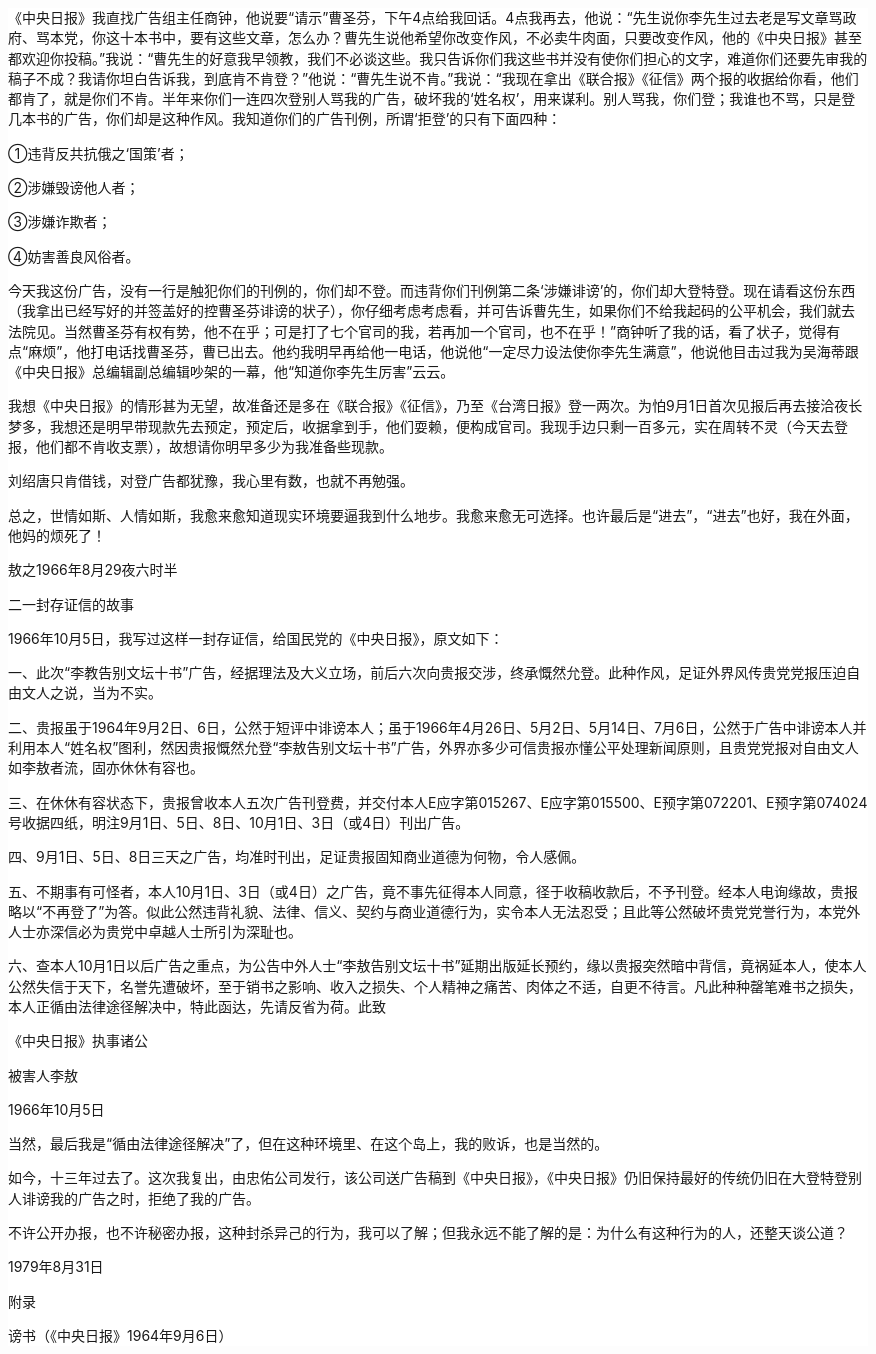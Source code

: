 《中央日报》我直找广告组主任商钟，他说要“请示”曹圣芬，下午4点给我回话。4点我再去，他说：“先生说你李先生过去老是写文章骂政府、骂本党，你这十本书中，要有这些文章，怎么办？曹先生说他希望你改变作风，不必卖牛肉面，只要改变作风，他的《中央日报》甚至都欢迎你投稿。”我说：“曹先生的好意我早领教，我们不必谈这些。我只告诉你们我这些书并没有使你们担心的文字，难道你们还要先审我的稿子不成？我请你坦白告诉我，到底肯不肯登？”他说：“曹先生说不肯。”我说：“我现在拿出《联合报》《征信》两个报的收据给你看，他们都肯了，就是你们不肯。半年来你们一连四次登别人骂我的广告，破坏我的‘姓名权’，用来谋利。别人骂我，你们登；我谁也不骂，只是登几本书的广告，你们却是这种作风。我知道你们的广告刊例，所谓‘拒登’的只有下面四种：

①违背反共抗俄之‘国策’者；

②涉嫌毁谤他人者；

③涉嫌诈欺者；

④妨害善良风俗者。

今天我这份广告，没有一行是触犯你们的刊例的，你们却不登。而违背你们刊例第二条‘涉嫌诽谤’的，你们却大登特登。现在请看这份东西（我拿出已经写好的并签盖好的控曹圣芬诽谤的状子），你仔细考虑考虑看，并可告诉曹先生，如果你们不给我起码的公平机会，我们就去法院见。当然曹圣芬有权有势，他不在乎；可是打了七个官司的我，若再加一个官司，也不在乎！”商钟听了我的话，看了状子，觉得有点“麻烦”，他打电话找曹圣芬，曹已出去。他约我明早再给他一电话，他说他“一定尽力设法使你李先生满意”，他说他目击过我为吴海蒂跟《中央日报》总编辑副总编辑吵架的一幕，他“知道你李先生厉害”云云。

我想《中央日报》的情形甚为无望，故准备还是多在《联合报》《征信》，乃至《台湾日报》登一两次。为怕9月1日首次见报后再去接洽夜长梦多，我想还是明早带现款先去预定，预定后，收据拿到手，他们耍赖，便构成官司。我现手边只剩一百多元，实在周转不灵（今天去登报，他们都不肯收支票），故想请你明早多少为我准备些现款。

刘绍唐只肯借钱，对登广告都犹豫，我心里有数，也就不再勉强。

总之，世情如斯、人情如斯，我愈来愈知道现实环境要逼我到什么地步。我愈来愈无可选择。也许最后是“进去”，“进去”也好，我在外面，他妈的烦死了！

敖之1966年8月29夜六时半

二一封存证信的故事

1966年10月5日，我写过这样一封存证信，给国民党的《中央日报》，原文如下：

一、此次“李教告别文坛十书”广告，经据理法及大义立场，前后六次向贵报交涉，终承慨然允登。此种作风，足证外界风传贵党党报压迫自由文人之说，当为不实。

二、贵报虽于1964年9月2日、6日，公然于短评中诽谤本人；虽于1966年4月26日、5月2日、5月14日、7月6日，公然于广告中诽谤本人并利用本人“姓名权”图利，然因贵报慨然允登“李敖告别文坛十书”广告，外界亦多少可信贵报亦懂公平处理新闻原则，且贵党党报对自由文人如李敖者流，固亦休休有容也。

三、在休休有容状态下，贵报曾收本人五次广告刊登费，并交付本人E应字第015267、E应字第015500、E预字第072201、E预字第074024号收据四纸，明注9月1日、5日、8日、10月1日、3日（或4日）刊出广告。

四、9月1日、5日、8日三天之广告，均准时刊出，足证贵报固知商业道德为何物，令人感佩。

五、不期事有可怪者，本人10月1日、3日（或4日）之广告，竟不事先征得本人同意，径于收稿收款后，不予刊登。经本人电询缘故，贵报略以“不再登了”为答。似此公然违背礼貌、法律、信义、契约与商业道德行为，实令本人无法忍受；且此等公然破坏贵党党誉行为，本党外人士亦深信必为贵党中卓越人士所引为深耻也。

六、查本人10月1日以后广告之重点，为公告中外人士“李敖告别文坛十书”延期出版延长预约，缘以贵报突然暗中背信，竟祸延本人，使本人公然失信于天下，名誉先遭破坏，至于销书之影响、收入之损失、个人精神之痛苦、肉体之不适，自更不待言。凡此种种罄笔难书之损失，本人正循由法律途径解决中，特此函达，先请反省为荷。此致

《中央日报》执事诸公

被害人李敖

1966年10月5日

当然，最后我是“循由法律途径解决”了，但在这种环境里、在这个岛上，我的败诉，也是当然的。

如今，十三年过去了。这次我复出，由忠佑公司发行，该公司送广告稿到《中央日报》，《中央日报》仍旧保持最好的传统仍旧在大登特登别人诽谤我的广告之时，拒绝了我的广告。

不许公开办报，也不许秘密办报，这种封杀异己的行为，我可以了解；但我永远不能了解的是：为什么有这种行为的人，还整天谈公道？

1979年8月31日

附录

谤书（《中央日报》1964年9月6日）
